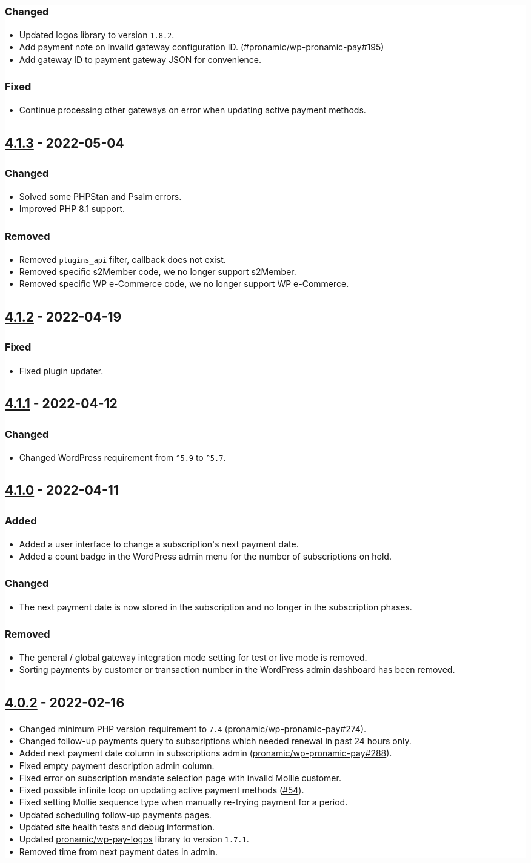 ### Changed
- Updated logos library to version `1.8.2`.
- Add payment note on invalid gateway configuration ID. ([#pronamic/wp-pronamic-pay#195](https://github.com/pronamic/wp-pronamic-pay/issues/195))
- Add gateway ID to payment gateway JSON for convenience.

### Fixed
- Continue processing other gateways on error when updating active payment methods.

## [4.1.3] - 2022-05-04
### Changed
- Solved some PHPStan and Psalm errors.
- Improved PHP 8.1 support.

### Removed
- Removed `plugins_api` filter, callback does not exist.
- Removed specific s2Member code, we no longer support s2Member.
- Removed specific WP e-Commerce code, we no longer support WP e-Commerce.

## [4.1.2] - 2022-04-19
### Fixed
- Fixed plugin updater.

## [4.1.1] - 2022-04-12
### Changed
- Changed WordPress requirement from `^5.9` to `^5.7`.

## [4.1.0] - 2022-04-11
### Added
- Added a user interface to change a subscription's next payment date.
- Added a count badge in the WordPress admin menu for the number of subscriptions on hold.

### Changed
- The next payment date is now stored in the subscription and no longer in the subscription phases.

### Removed
- The general / global gateway integration mode setting for test or live mode is removed.
- Sorting payments by customer or transaction number in the WordPress admin dashboard has been removed.

## [4.0.2] - 2022-02-16
- Changed minimum PHP version requirement to `7.4` ([pronamic/wp-pronamic-pay#274](https://github.com/pronamic/wp-pronamic-pay/issues/274)).
- Changed follow-up payments query to subscriptions which needed renewal in past 24 hours only.
- Added next payment date column in subscriptions admin ([pronamic/wp-pronamic-pay#288](https://github.com/pronamic/wp-pronamic-pay/issues/288)).
- Fixed empty payment description admin column.
- Fixed error on subscription mandate selection page with invalid Mollie customer.
- Fixed possible infinite loop on updating active payment methods ([#54](https://github.com/pronamic/wp-pay-core/issues/54)).
- Fixed setting Mollie sequence type when manually re-trying payment for a period.
- Updated scheduling follow-up payments pages.
- Updated site health tests and debug information.
- Updated [pronamic/wp-pay-logos](https://github.com/pronamic/wp-pay-logos) library to version `1.7.1`.
- Removed time from next payment dates in admin.

[4.26.0]: https://github.com/pronamic/wp-pay-core/compare/v4.25.4...v4.26.0
[4.25.4]: https://github.com/pronamic/wp-pay-core/compare/v4.25.3...v4.25.4
[4.25.3]: https://github.com/pronamic/wp-pay-core/compare/v4.25.2...v4.25.3
[4.25.2]: https://github.com/pronamic/wp-pay-core/compare/v4.25.1...v4.25.2
[4.25.1]: https://github.com/pronamic/wp-pay-core/compare/v4.25.0...v4.25.1
[4.25.0]: https://github.com/pronamic/wp-pay-core/compare/v4.24.0...v4.25.0
[4.24.0]: https://github.com/pronamic/wp-pay-core/compare/v4.23.0...v4.24.0
[4.23.0]: https://github.com/pronamic/wp-pay-core/compare/v4.22.1...v4.23.0
[4.22.1]: https://github.com/pronamic/wp-pay-core/compare/v4.22.0...v4.22.1
[4.22.0]: https://github.com/pronamic/wp-pay-core/compare/v4.21.1...v4.22.0
[4.21.1]: https://github.com/pronamic/wp-pay-core/compare/v4.21.0...v4.21.1
[4.21.0]: https://github.com/pronamic/wp-pay-core/compare/v4.20.0...v4.21.0
[4.20.0]: https://github.com/pronamic/wp-pay-core/compare/v4.19.0...v4.20.0
[4.19.0]: https://github.com/pronamic/wp-pay-core/compare/v4.18.0...v4.19.0
[4.18.0]: https://github.com/pronamic/wp-pay-core/compare/v4.17.0...v4.18.0
[4.17.0]: https://github.com/pronamic/wp-pay-core/compare/v4.16.0...v4.17.0
[4.16.0]: https://github.com/pronamic/wp-pay-core/compare/v4.15.1...v4.16.0
[4.15.1]: https://github.com/pronamic/wp-pay-core/compare/v4.15.0...v4.15.1
[4.15.0]: https://github.com/pronamic/wp-pay-core/compare/v4.14.3...v4.15.0
[4.14.3]: https://github.com/pronamic/wp-pay-core/compare/v4.14.2...v4.14.3
[4.14.2]: https://github.com/pronamic/wp-pay-core/compare/v4.14.1...v4.14.2
[4.14.1]: https://github.com/pronamic/wp-pay-core/compare/v4.14.0...v4.14.1
[4.14.0]: https://github.com/pronamic/wp-pay-core/compare/v4.13.2...v4.14.0
[4.13.2]: https://github.com/pronamic/wp-pay-core/compare/v4.13.1...v4.13.2
[4.13.1]: https://github.com/pronamic/wp-pay-core/compare/v4.13.0...v4.13.1
[4.13.0]: https://github.com/pronamic/wp-pay-core/compare/v4.12.0...v4.13.0
[4.12.0]: https://github.com/pronamic/wp-pay-core/compare/v4.11.0...v4.12.0
[4.11.0]: https://github.com/pronamic/wp-pay-core/compare/v4.10.1...v4.11.0
[4.10.1]: https://github.com/pronamic/wp-pay-core/compare/v4.10.0...v4.10.1
[4.10.0]: https://github.com/pronamic/wp-pay-core/compare/v4.9.4...v4.10.0
[4.9.4]: https://github.com/pronamic/wp-pay-core/compare/v4.9.3...v4.9.4
[4.9.3]: https://github.com/pronamic/wp-pay-core/compare/v4.9.2...v4.9.3
[4.9.2]: https://github.com/pronamic/wp-pay-core/compare/v4.9.1...v4.9.2
[4.9.1]: https://github.com/pronamic/wp-pay-core/compare/v4.9.0...v4.9.1
[4.9.0]: https://github.com/pronamic/wp-pay-core/compare/v4.8.0...v4.9.0
[4.8.0]: https://github.com/pronamic/wp-pay-core/compare/v4.7.3...v4.8.0
[4.7.3]: https://github.com/pronamic/wp-pay-core/compare/v4.7.2...v4.7.3
[4.7.2]: https://github.com/pronamic/wp-pay-core/compare/v4.7.1...v4.7.2
[4.7.1]: https://github.com/pronamic/wp-pay-core/compare/v4.7.0...v4.7.1
[4.7.0]: https://github.com/pronamic/wp-pay-core/compare/v4.6.0...v4.7.0
[4.6.0]: https://github.com/pronamic/wp-pay-core/compare/v4.5.0...v4.6.0
[unreleased]: https://github.com/pronamic/wp-pay-core/compare/4.5.0...HEAD
[4.5.0]: https://github.com/pronamic/wp-pay-core/compare/4.4.1...4.5.0
[4.4.1]: https://github.com/pronamic/wp-pay-core/compare/4.4.0...4.4.1
[4.4.0]: https://github.com/pronamic/wp-pay-core/compare/4.3.1...4.4.0
[4.3.1]: https://github.com/pronamic/wp-pay-core/compare/4.3.0...4.3.1
[4.3.0]: https://github.com/pronamic/wp-pay-core/compare/4.2.1...4.3.0
[4.2.1]: https://github.com/pronamic/wp-pay-core/compare/4.2.0...4.2.1
[4.2.0]: https://github.com/pronamic/wp-pay-core/compare/4.1.3...4.2.0
[4.1.3]: https://github.com/pronamic/wp-pay-core/compare/4.1.2...4.1.3
[4.1.2]: https://github.com/pronamic/wp-pay-core/compare/4.1.1...4.1.2
[4.1.1]: https://github.com/pronamic/wp-pay-core/compare/4.1.0...4.1.1
[4.1.0]: https://github.com/pronamic/wp-pay-core/compare/4.0.2...4.1.0
[4.0.2]: https://github.com/pronamic/wp-pay-core/compare/4.0.1...4.0.2
[4.0.1]: https://github.com/pronamic/wp-pay-core/compare/4.0.0...4.0.1
[4.0.0]: https://github.com/pronamic/wp-pay-core/compare/3.2.0...4.0.0
[3.2.0]: https://github.com/pronamic/wp-pay-core/compare/3.1.1...3.2.0
[3.1.1]: https://github.com/pronamic/wp-pay-core/compare/3.1.0...3.1.1
[3.1.0]: https://github.com/pronamic/wp-pay-core/compare/3.0.1...3.1.0
[3.0.1]: https://github.com/pronamic/wp-pay-core/compare/3.0.0...3.0.1
[3.0.0]: https://github.com/pronamic/wp-pay-core/compare/2.7.2...3.0.0
[2.7.2]: https://github.com/pronamic/wp-pay-core/compare/2.7.1...2.7.2
[2.7.1]: https://github.com/pronamic/wp-pay-core/compare/2.7.0...2.7.1
[2.7.0]: https://github.com/pronamic/wp-pay-core/compare/2.6.2...2.7.0
[2.6.2]: https://github.com/pronamic/wp-pay-core/compare/2.6.1...2.6.2
[2.6.1]: https://github.com/pronamic/wp-pay-core/compare/2.6.0...2.6.1
[2.6.0]: https://github.com/pronamic/wp-pay-core/compare/2.5.1...2.6.0
[2.5.1]: https://github.com/pronamic/wp-pay-core/compare/2.5.0...2.5.1
[2.5.0]: https://github.com/pronamic/wp-pay-core/compare/2.4.1...2.5.0
[2.4.1]: https://github.com/pronamic/wp-pay-core/compare/2.4.0...2.4.1
[2.4.0]: https://github.com/pronamic/wp-pay-core/compare/2.3.2...2.4.0
[2.3.2]: https://github.com/pronamic/wp-pay-core/compare/2.3.1...2.3.2
[2.3.1]: https://github.com/pronamic/wp-pay-core/compare/2.3.0...2.3.1
[2.3.0]: https://github.com/pronamic/wp-pay-core/compare/2.2.8...2.3.0
[2.2.8]: https://github.com/pronamic/wp-pay-core/compare/2.2.7...2.2.8
[2.2.7]: https://github.com/pronamic/wp-pay-core/compare/2.2.6...2.2.7
[2.2.6]: https://github.com/pronamic/wp-pay-core/compare/2.2.5...2.2.6
[2.2.5]: https://github.com/pronamic/wp-pay-core/compare/2.2.4...2.2.5
[2.2.4]: https://github.com/pronamic/wp-pay-core/compare/2.2.3...2.2.4
[2.2.3]: https://github.com/pronamic/wp-pay-core/compare/2.2.2...2.2.3
[2.2.2]: https://github.com/pronamic/wp-pay-core/compare/2.2.1...2.2.2
[2.2.1]: https://github.com/pronamic/wp-pay-core/compare/2.2.0...2.2.1
[2.2.0]: https://github.com/pronamic/wp-pay-core/compare/2.1.6...2.2.0
[2.1.6]: https://github.com/pronamic/wp-pay-core/compare/2.1.5...2.1.6
[2.1.5]: https://github.com/pronamic/wp-pay-core/compare/2.1.4...2.1.5
[2.1.4]: https://github.com/pronamic/wp-pay-core/compare/2.1.3...2.1.4
[2.1.3]: https://github.com/pronamic/wp-pay-core/compare/2.1.2...2.1.3
[2.1.2]: https://github.com/pronamic/wp-pay-core/compare/2.1.1...2.1.2
[2.1.1]: https://github.com/pronamic/wp-pay-core/compare/2.1.0...2.1.1
[2.1.0]: https://github.com/pronamic/wp-pay-core/compare/2.0.8...2.1.0
[2.0.8]: https://github.com/pronamic/wp-pay-core/compare/2.0.7...2.0.8
[2.0.7]: https://github.com/pronamic/wp-pay-core/compare/2.0.6...2.0.7
[2.0.6]: https://github.com/pronamic/wp-pay-core/compare/2.0.5...2.0.6
[2.0.5]: https://github.com/pronamic/wp-pay-core/compare/2.0.4...2.0.5
[2.0.4]: https://github.com/pronamic/wp-pay-core/compare/2.0.3...2.0.4
[2.0.3]: https://github.com/pronamic/wp-pay-core/compare/2.0.2...2.0.3
[2.0.2]: https://github.com/pronamic/wp-pay-core/compare/2.0.1...2.0.2
[2.0.1]: https://github.com/pronamic/wp-pay-core/compare/2.0.0...2.0.1
[2.0.0]: https://github.com/pronamic/wp-pay-core/compare/1.3.14...2.0.0
[1.3.14]: https://github.com/pronamic/wp-pay-core/compare/1.3.13...1.3.14
[1.3.13]: https://github.com/pronamic/wp-pay-core/compare/1.3.12...1.3.13
[1.3.12]: https://github.com/pronamic/wp-pay-core/compare/1.3.11...1.3.12
[1.3.11]: https://github.com/pronamic/wp-pay-core/compare/1.3.10...1.3.11
[1.3.10]: https://github.com/pronamic/wp-pay-core/compare/1.3.9...1.3.10
[1.3.9]: https://github.com/pronamic/wp-pay-core/compare/1.3.8...1.3.9
[1.3.8]: https://github.com/pronamic/wp-pay-core/compare/1.3.7...1.3.8
[1.3.7]: https://github.com/pronamic/wp-pay-core/compare/1.3.6...1.3.7
[1.3.6]: https://github.com/pronamic/wp-pay-core/compare/1.3.5...1.3.6
[1.3.5]: https://github.com/pronamic/wp-pay-core/compare/1.3.4...1.3.5
[1.3.4]: https://github.com/pronamic/wp-pay-core/compare/1.3.3...1.3.4
[1.3.3]: https://github.com/pronamic/wp-pay-core/compare/1.3.2...1.3.3
[1.3.2]: https://github.com/pronamic/wp-pay-core/compare/1.3.1...1.3.2
[1.3.1]: https://github.com/pronamic/wp-pay-core/compare/1.3.0...1.3.1
[1.3.0]: https://github.com/pronamic/wp-pay-core/compare/1.2.3...1.3.0
[1.2.3]: https://github.com/pronamic/wp-pay-core/compare/1.2.2...1.2.3
[1.2.2]: https://github.com/pronamic/wp-pay-core/compare/1.2.1...1.2.2
[1.2.1]: https://github.com/pronamic/wp-pay-core/compare/1.2.0...1.2.1
[1.2.0]: https://github.com/pronamic/wp-pay-core/compare/1.1.0...1.2.0
[1.1.0]: https://github.com/pronamic/wp-pay-core/compare/1.0.1...1.1.0
[1.0.1]: https://github.com/pronamic/wp-pay-core/compare/1.0.0...1.0.1